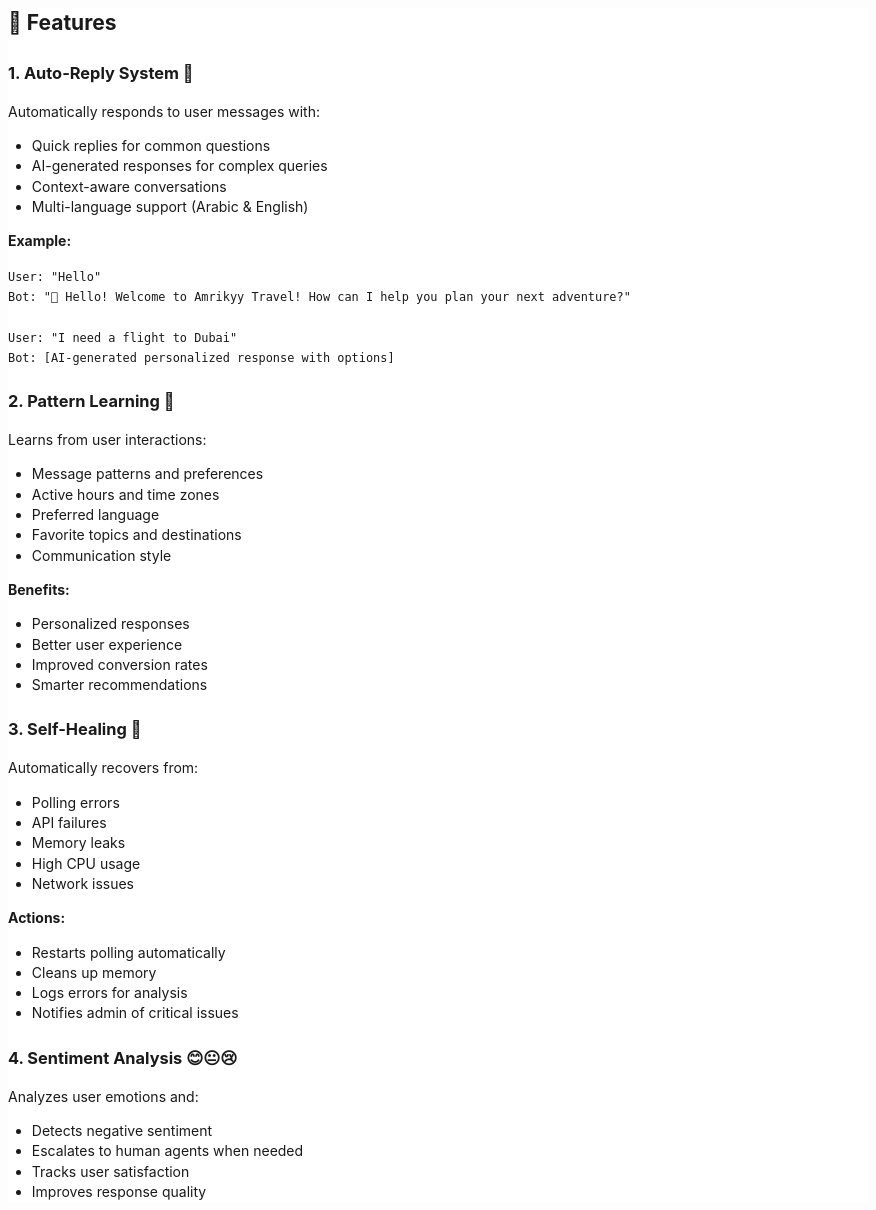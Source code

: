 
## 🔧 Features

### 1. **Auto-Reply System** 🤖

Automatically responds to user messages with:
- Quick replies for common questions
- AI-generated responses for complex queries
- Context-aware conversations
- Multi-language support (Arabic & English)

**Example:**
```
User: "Hello"
Bot: "👋 Hello! Welcome to Amrikyy Travel! How can I help you plan your next adventure?"

User: "I need a flight to Dubai"
Bot: [AI-generated personalized response with options]
```

### 2. **Pattern Learning** 🧠

Learns from user interactions:
- Message patterns and preferences
- Active hours and time zones
- Preferred language
- Favorite topics and destinations
- Communication style

**Benefits:**
- Personalized responses
- Better user experience
- Improved conversion rates
- Smarter recommendations

### 3. **Self-Healing** 🏥

Automatically recovers from:
- Polling errors
- API failures
- Memory leaks
- High CPU usage
- Network issues

**Actions:**
- Restarts polling automatically
- Cleans up memory
- Logs errors for analysis
- Notifies admin of critical issues

### 4. **Sentiment Analysis** 😊😐😢

Analyzes user emotions and:
- Detects negative sentiment
- Escalates to human agents when needed
- Tracks user satisfaction
- Improves response quality

